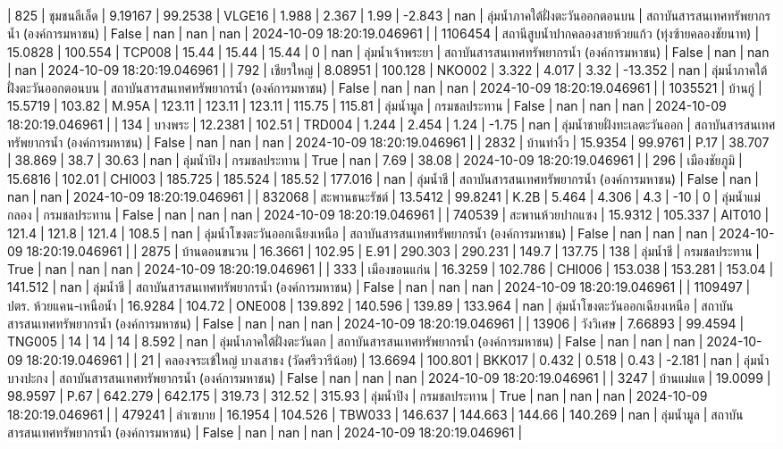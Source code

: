 |     825 | ชุมชนลีเล็ด                                  |  9.19167 |  99.2538 | VLGE16            |      1.988  |       2.367  |       1.99 |        -2.843  |   nan     | ลุ่มน้ำภาคใต้ฝั่งตะวันออกตอนบน  | สถาบันสารสนเทศทรัพยากรน้ำ (องค์การมหาชน)    | False            |             nan   |             nan    |              nan     | 2024-10-09 18:20:19.046961 |
| 1106454 | สถานีสูบน้ำปากคลองสายห้วยแก้ว (ทุ่งซ้ายคลองชัยนาท) | 15.0828  | 100.554  | TCP008            |     15.44   |      15.44   |      15.44 |         0      |   nan     | ลุ่มน้ำเจ้าพระยา             | สถาบันสารสนเทศทรัพยากรน้ำ (องค์การมหาชน)    | False            |             nan   |             nan    |              nan     | 2024-10-09 18:20:19.046961 |
|     792 | เชียรใหญ่                                   |  8.08951 | 100.128  | NKO002            |      3.322  |       4.017  |       3.32 |       -13.352  |   nan     | ลุ่มน้ำภาคใต้ฝั่งตะวันออกตอนบน  | สถาบันสารสนเทศทรัพยากรน้ำ (องค์การมหาชน)    | False            |             nan   |             nan    |              nan     | 2024-10-09 18:20:19.046961 |
| 1035521 | บ้านกู่                                      | 15.5719  | 103.82   | M.95A             |    123.11   |     123.11   |     123.11 |       115.75   |   115.81  | ลุ่มน้ำมูล                   | กรมชลประทาน                             | False            |             nan   |             nan    |              nan     | 2024-10-09 18:20:19.046961 |
|     134 | บางพระ                                    | 12.2381  | 102.51   | TRD004            |      1.244  |       2.454  |       1.24 |        -1.75   |   nan     | ลุ่มน้ำชายฝั่งทะเลตะวันออก     | สถาบันสารสนเทศทรัพยากรน้ำ (องค์การมหาชน)    | False            |             nan   |             nan    |              nan     | 2024-10-09 18:20:19.046961 |
|    2832 | บ้านท่างิ้ว                                   | 15.9354  |  99.9761 | P.17              |     38.707  |      38.869  |      38.7  |        30.63   |   nan     | ลุ่มน้ำปิง                   | กรมชลประทาน                             | True             |             nan   |               7.69 |               38.08  | 2024-10-09 18:20:19.046961 |
|     296 | เมืองชัยภูมิ                                  | 15.6816  | 102.01   | CHI003            |    185.725  |     185.524  |     185.52 |       177.016  |   nan     | ลุ่มน้ำชี                    | สถาบันสารสนเทศทรัพยากรน้ำ (องค์การมหาชน)    | False            |             nan   |             nan    |              nan     | 2024-10-09 18:20:19.046961 |
|  832068 | สะพานธนะรัชต์                               | 13.5412  |  99.8241 | K.2B              |      5.464  |       4.306  |       4.3  |       -10      |     0     | ลุ่มน้ำแม่กลอง               | กรมชลประทาน                             | False            |             nan   |             nan    |              nan     | 2024-10-09 18:20:19.046961 |
|  740539 | สะพานห้วยปากแซง                            | 15.9312  | 105.337  | AIT010            |    121.4    |     121.8    |     121.4  |       108.5    |   nan     | ลุ่มน้ำโขงตะวันออกเฉียงเหนือ   | สถาบันสารสนเทศทรัพยากรน้ำ (องค์การมหาชน)    | False            |             nan   |             nan    |              nan     | 2024-10-09 18:20:19.046961 |
|    2875 | บ้านดอนขนวน                                | 16.3661  | 102.95   | E.91              |    290.303  |     290.231  |     149.7  |       137.75   |   138     | ลุ่มน้ำชี                    | กรมชลประทาน                             | True             |             nan   |             nan    |              nan     | 2024-10-09 18:20:19.046961 |
|     333 | เมืองขอนแก่น                                | 16.3259  | 102.786  | CHI006            |    153.038  |     153.281  |     153.04 |       141.512  |   nan     | ลุ่มน้ำชี                    | สถาบันสารสนเทศทรัพยากรน้ำ (องค์การมหาชน)    | False            |             nan   |             nan    |              nan     | 2024-10-09 18:20:19.046961 |
| 1109497 | ปตร. ห้วยแคน-เหนือน้ำ                        | 16.9284  | 104.72   | ONE008            |    139.892  |     140.596  |     139.89 |       133.964  |   nan     | ลุ่มน้ำโขงตะวันออกเฉียงเหนือ   | สถาบันสารสนเทศทรัพยากรน้ำ (องค์การมหาชน)    | False            |             nan   |             nan    |              nan     | 2024-10-09 18:20:19.046961 |
|   13906 | วังวิเศษ                                    |  7.66893 |  99.4594 | TNG005            |     14      |      14      |      14    |         8.592  |   nan     | ลุ่มน้ำภาคใต้ฝั่งตะวันตก        | สถาบันสารสนเทศทรัพยากรน้ำ (องค์การมหาชน)    | False            |             nan   |             nan    |              nan     | 2024-10-09 18:20:19.046961 |
|      21 | คลองจระเข้ใหญ่ บางเสาธง (วัดศรีวารีน้อย)        | 13.6694  | 100.801  | BKK017            |      0.432  |       0.518  |       0.43 |        -2.181  |   nan     | ลุ่มน้ำบางปะกง              | สถาบันสารสนเทศทรัพยากรน้ำ (องค์การมหาชน)    | False            |             nan   |             nan    |              nan     | 2024-10-09 18:20:19.046961 |
|    3247 | บ้านแม่แต                                   | 19.0099  |  98.9597 | P.67              |    642.279  |     642.175  |     319.73 |       312.52   |   315.93  | ลุ่มน้ำปิง                   | กรมชลประทาน                             | True             |             nan   |             nan    |              nan     | 2024-10-09 18:20:19.046961 |
|  479241 | ลำเซบาย                                   | 16.1954  | 104.526  | TBW033            |    146.637  |     144.663  |     144.66 |       140.269  |   nan     | ลุ่มน้ำมูล                   | สถาบันสารสนเทศทรัพยากรน้ำ (องค์การมหาชน)    | False            |             nan   |             nan    |              nan     | 2024-10-09 18:20:19.046961 |